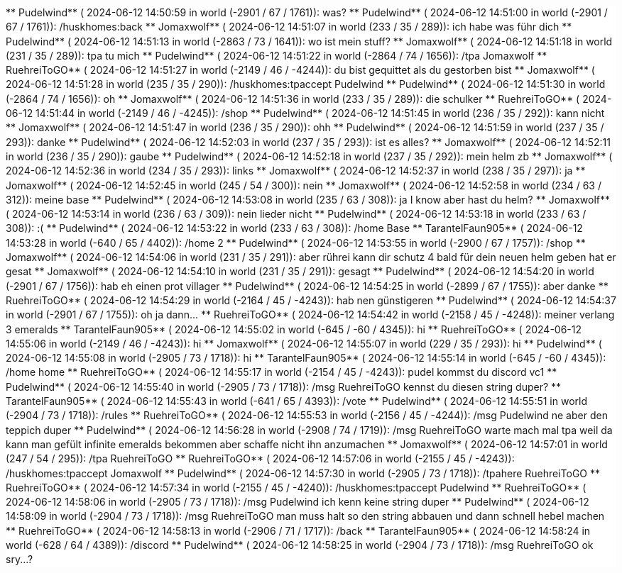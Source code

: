 ** Pudelwind** ( 2024-06-12  14:50:59 in  world (-2901 / 67 / 1761)): was?
** Pudelwind** ( 2024-06-12  14:51:00 in  world (-2901 / 67 / 1761)): /huskhomes:back
** Jomaxwolf** ( 2024-06-12  14:51:07 in  world (233 / 35 / 289)): ich habe was führ dich
** Pudelwind** ( 2024-06-12  14:51:13 in  world (-2863 / 73 / 1641)): wo ist mein stuff?
** Jomaxwolf** ( 2024-06-12  14:51:18 in  world (231 / 35 / 289)): tpa tu mich
** Pudelwind** ( 2024-06-12  14:51:22 in  world (-2864 / 74 / 1656)): /tpa Jomaxwolf
** RuehreiToGO** ( 2024-06-12  14:51:27 in  world (-2149 / 46 / -4244)): du bist gequittet als du gestorben bist
** Jomaxwolf** ( 2024-06-12  14:51:28 in  world (235 / 35 / 290)): /huskhomes:tpaccept Pudelwind
** Pudelwind** ( 2024-06-12  14:51:30 in  world (-2864 / 74 / 1656)): oh
** Jomaxwolf** ( 2024-06-12  14:51:36 in  world (233 / 35 / 289)): die schulker
** RuehreiToGO** ( 2024-06-12  14:51:44 in  world (-2149 / 46 / -4245)): /shop
** Pudelwind** ( 2024-06-12  14:51:45 in  world (236 / 35 / 292)): kann nicht
** Jomaxwolf** ( 2024-06-12  14:51:47 in  world (236 / 35 / 290)): ohh
** Pudelwind** ( 2024-06-12  14:51:59 in  world (237 / 35 / 293)): danke
** Pudelwind** ( 2024-06-12  14:52:03 in  world (237 / 35 / 293)): ist es alles?
** Jomaxwolf** ( 2024-06-12  14:52:11 in  world (236 / 35 / 290)): gaube
** Pudelwind** ( 2024-06-12  14:52:18 in  world (237 / 35 / 292)): mein helm zb
** Jomaxwolf** ( 2024-06-12  14:52:36 in  world (234 / 35 / 293)): links
** Jomaxwolf** ( 2024-06-12  14:52:37 in  world (238 / 35 / 297)): ja
** Jomaxwolf** ( 2024-06-12  14:52:45 in  world (245 / 54 / 300)): nein
** Jomaxwolf** ( 2024-06-12  14:52:58 in  world (234 / 63 / 312)): meine base
** Pudelwind** ( 2024-06-12  14:53:08 in  world (235 / 63 / 308)): ja I know aber hast du helm?
** Jomaxwolf** ( 2024-06-12  14:53:14 in  world (236 / 63 / 309)): nein lieder nicht
** Pudelwind** ( 2024-06-12  14:53:18 in  world (233 / 63 / 308)): :(
** Pudelwind** ( 2024-06-12  14:53:22 in  world (233 / 63 / 308)): /home Base
** TarantelFaun905** ( 2024-06-12  14:53:28 in  world (-640 / 65 / 4402)): /home 2
** Pudelwind** ( 2024-06-12  14:53:55 in  world (-2900 / 67 / 1757)): /shop
** Jomaxwolf** ( 2024-06-12  14:54:06 in  world (231 / 35 / 291)): aber rührei kann dir schutz 4 bald für dein neuen helm geben hat er gesat
** Jomaxwolf** ( 2024-06-12  14:54:10 in  world (231 / 35 / 291)): gesagt
** Pudelwind** ( 2024-06-12  14:54:20 in  world (-2901 / 67 / 1756)): hab eh einen prot villager
** Pudelwind** ( 2024-06-12  14:54:25 in  world (-2899 / 67 / 1755)): aber danke
** RuehreiToGO** ( 2024-06-12  14:54:29 in  world (-2164 / 45 / -4243)): hab nen günstigeren
** Pudelwind** ( 2024-06-12  14:54:37 in  world (-2901 / 67 / 1755)): oh ja dann...
** RuehreiToGO** ( 2024-06-12  14:54:42 in  world (-2158 / 45 / -4248)): meiner verlang 3 emeralds
** TarantelFaun905** ( 2024-06-12  14:55:02 in  world (-645 / -60 / 4345)): hi
** RuehreiToGO** ( 2024-06-12  14:55:06 in  world (-2149 / 46 / -4243)): hi
** Jomaxwolf** ( 2024-06-12  14:55:07 in  world (229 / 35 / 293)): hi
** Pudelwind** ( 2024-06-12  14:55:08 in  world (-2905 / 73 / 1718)): hi
** TarantelFaun905** ( 2024-06-12  14:55:14 in  world (-645 / -60 / 4345)): /home home
** RuehreiToGO** ( 2024-06-12  14:55:17 in  world (-2154 / 45 / -4243)): pudel kommst du discord vc1
** Pudelwind** ( 2024-06-12  14:55:40 in  world (-2905 / 73 / 1718)): /msg RuehreiToGO kennst du diesen string duper?
** TarantelFaun905** ( 2024-06-12  14:55:43 in  world (-641 / 65 / 4393)): /vote
** Pudelwind** ( 2024-06-12  14:55:51 in  world (-2904 / 73 / 1718)): /rules
** RuehreiToGO** ( 2024-06-12  14:55:53 in  world (-2156 / 45 / -4244)): /msg Pudelwind ne aber den teppich duper
** Pudelwind** ( 2024-06-12  14:56:28 in  world (-2908 / 74 / 1719)): /msg RuehreiToGO warte mach mal tpa weil da kann man gefült infinite emeralds bekommen aber schaffe nicht ihn anzumachen
** Jomaxwolf** ( 2024-06-12  14:57:01 in  world (247 / 54 / 295)): /tpa RuehreiToGO
** RuehreiToGO** ( 2024-06-12  14:57:06 in  world (-2155 / 45 / -4243)): /huskhomes:tpaccept Jomaxwolf
** Pudelwind** ( 2024-06-12  14:57:30 in  world (-2905 / 73 / 1718)): /tpahere RuehreiToGO
** RuehreiToGO** ( 2024-06-12  14:57:34 in  world (-2155 / 45 / -4240)): /huskhomes:tpaccept Pudelwind
** RuehreiToGO** ( 2024-06-12  14:58:06 in  world (-2905 / 73 / 1718)): /msg Pudelwind ich kenn keine string duper
** Pudelwind** ( 2024-06-12  14:58:09 in  world (-2904 / 73 / 1718)): /msg RuehreiToGO man muss halt so den string abbauen und dann schnell hebel machen
** RuehreiToGO** ( 2024-06-12  14:58:13 in  world (-2906 / 71 / 1717)): /back
** TarantelFaun905** ( 2024-06-12  14:58:24 in  world (-628 / 64 / 4389)): /discord
** Pudelwind** ( 2024-06-12  14:58:25 in  world (-2904 / 73 / 1718)): /msg RuehreiToGO ok sry...?